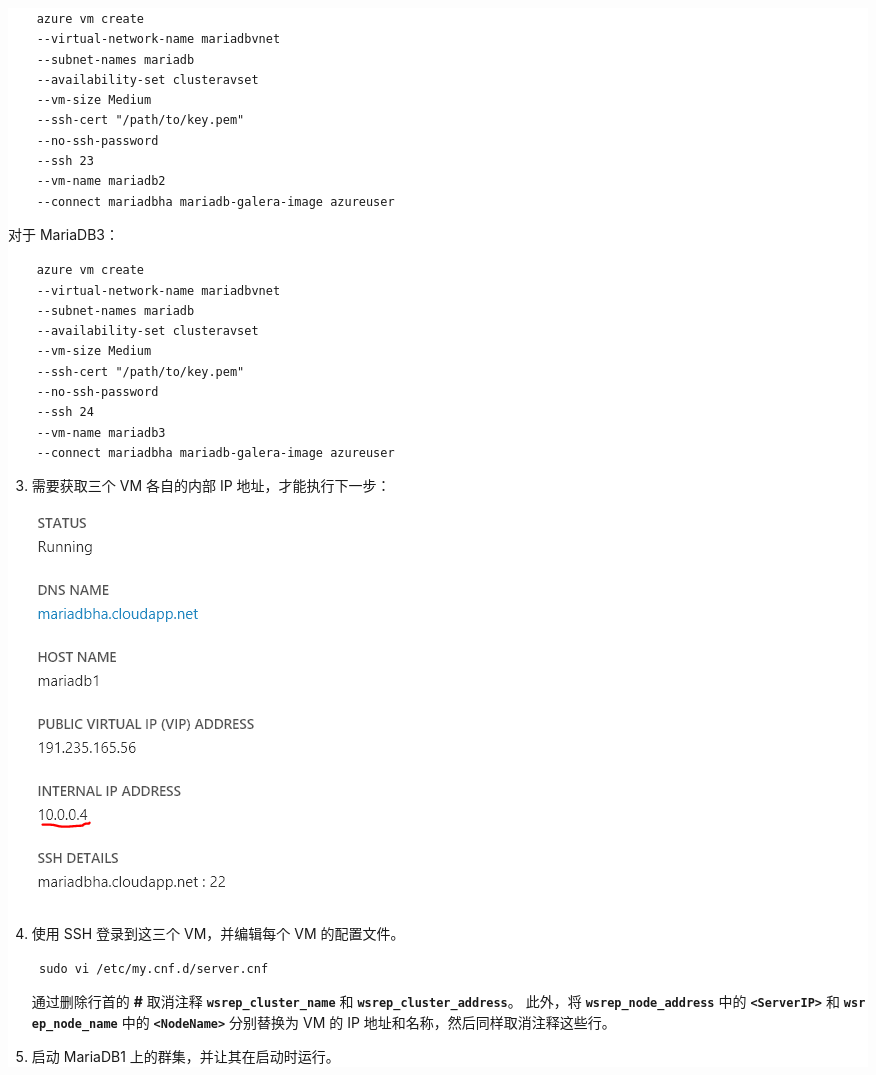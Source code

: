         azure vm create
        --virtual-network-name mariadbvnet
        --subnet-names mariadb
        --availability-set clusteravset
        --vm-size Medium
        --ssh-cert "/path/to/key.pem"
        --no-ssh-password
        --ssh 23
        --vm-name mariadb2
        --connect mariadbha mariadb-galera-image azureuser
  对于 MariaDB3：

        azure vm create
        --virtual-network-name mariadbvnet
        --subnet-names mariadb
        --availability-set clusteravset
        --vm-size Medium
        --ssh-cert "/path/to/key.pem"
        --no-ssh-password
        --ssh 24
        --vm-name mariadb3
        --connect mariadbha mariadb-galera-image azureuser
3. 需要获取三个 VM 各自的内部 IP 地址，才能执行下一步：

    ![获取 IP 地址](./media/mariadb-mysql-cluster/IP.png)
4. 使用 SSH 登录到这三个 VM，并编辑每个 VM 的配置文件。

        sudo vi /etc/my.cnf.d/server.cnf

    通过删除行首的 **#** 取消注释 **`wsrep_cluster_name`** 和 **`wsrep_cluster_address`**。
    此外，将 **`wsrep_node_address`** 中的 **`<ServerIP>`** 和 **`wsrep_node_name`** 中的 **`<NodeName>`** 分别替换为 VM 的 IP 地址和名称，然后同样取消注释这些行。
5. 启动 MariaDB1 上的群集，并让其在启动时运行。
